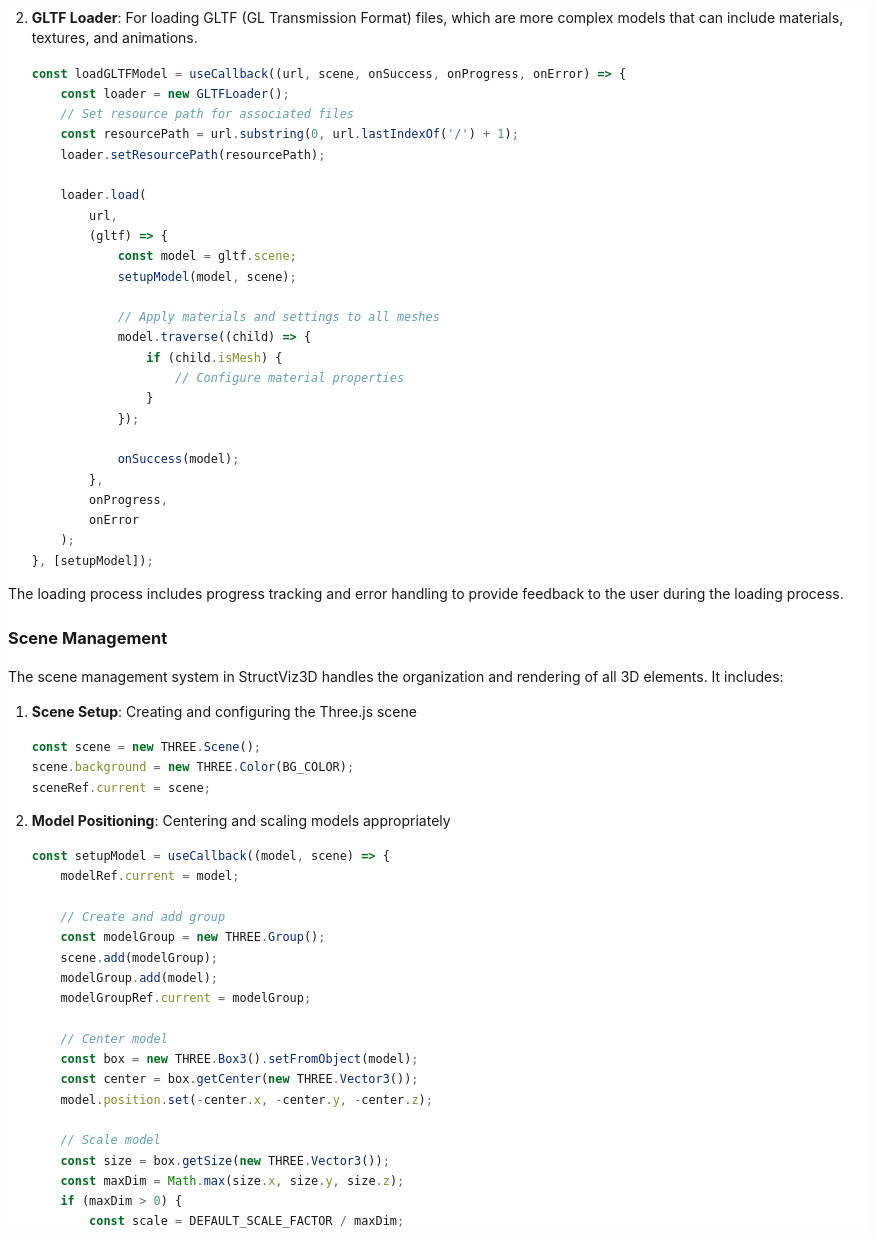 2. **GLTF Loader**: For loading GLTF (GL Transmission Format) files, which are more complex models that can include materials, textures, and animations.
   ```javascript
   const loadGLTFModel = useCallback((url, scene, onSuccess, onProgress, onError) => {
       const loader = new GLTFLoader();
       // Set resource path for associated files
       const resourcePath = url.substring(0, url.lastIndexOf('/') + 1);
       loader.setResourcePath(resourcePath);
       
       loader.load(
           url,
           (gltf) => {
               const model = gltf.scene;
               setupModel(model, scene);
               
               // Apply materials and settings to all meshes
               model.traverse((child) => {
                   if (child.isMesh) {
                       // Configure material properties
                   }
               });
               
               onSuccess(model);
           },
           onProgress,
           onError
       );
   }, [setupModel]);
   ```

The loading process includes progress tracking and error handling to provide feedback to the user during the loading process.

### Scene Management

The scene management system in StructViz3D handles the organization and rendering of all 3D elements. It includes:

1. **Scene Setup**: Creating and configuring the Three.js scene
   ```javascript
   const scene = new THREE.Scene();
   scene.background = new THREE.Color(BG_COLOR);
   sceneRef.current = scene;
   ```

2. **Model Positioning**: Centering and scaling models appropriately
   ```javascript
   const setupModel = useCallback((model, scene) => {
       modelRef.current = model;
       
       // Create and add group
       const modelGroup = new THREE.Group();
       scene.add(modelGroup);
       modelGroup.add(model);
       modelGroupRef.current = modelGroup;
       
       // Center model
       const box = new THREE.Box3().setFromObject(model);
       const center = box.getCenter(new THREE.Vector3());
       model.position.set(-center.x, -center.y, -center.z);
       
       // Scale model
       const size = box.getSize(new THREE.Vector3());
       const maxDim = Math.max(size.x, size.y, size.z);
       if (maxDim > 0) {
           const scale = DEFAULT_SCALE_FACTOR / maxDim;
   ```